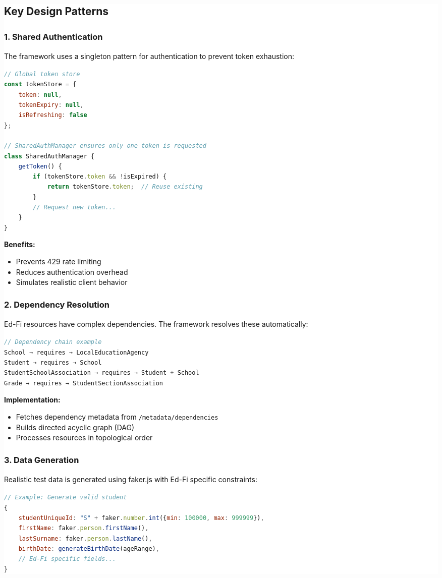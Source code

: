 ## Key Design Patterns

### 1. Shared Authentication

The framework uses a singleton pattern for authentication to prevent token exhaustion:

```javascript
// Global token store
const tokenStore = {
    token: null,
    tokenExpiry: null,
    isRefreshing: false
};

// SharedAuthManager ensures only one token is requested
class SharedAuthManager {
    getToken() {
        if (tokenStore.token && !isExpired) {
            return tokenStore.token;  // Reuse existing
        }
        // Request new token...
    }
}
```

**Benefits:**
- Prevents 429 rate limiting
- Reduces authentication overhead
- Simulates realistic client behavior

### 2. Dependency Resolution

Ed-Fi resources have complex dependencies. The framework resolves these automatically:

```javascript
// Dependency chain example
School → requires → LocalEducationAgency
Student → requires → School
StudentSchoolAssociation → requires → Student + School
Grade → requires → StudentSectionAssociation
```

**Implementation:**
- Fetches dependency metadata from `/metadata/dependencies`
- Builds directed acyclic graph (DAG)
- Processes resources in topological order

### 3. Data Generation

Realistic test data is generated using faker.js with Ed-Fi specific constraints:

```javascript
// Example: Generate valid student
{
    studentUniqueId: "S" + faker.number.int({min: 100000, max: 999999}),
    firstName: faker.person.firstName(),
    lastSurname: faker.person.lastName(),
    birthDate: generateBirthDate(ageRange),
    // Ed-Fi specific fields...
}
```
